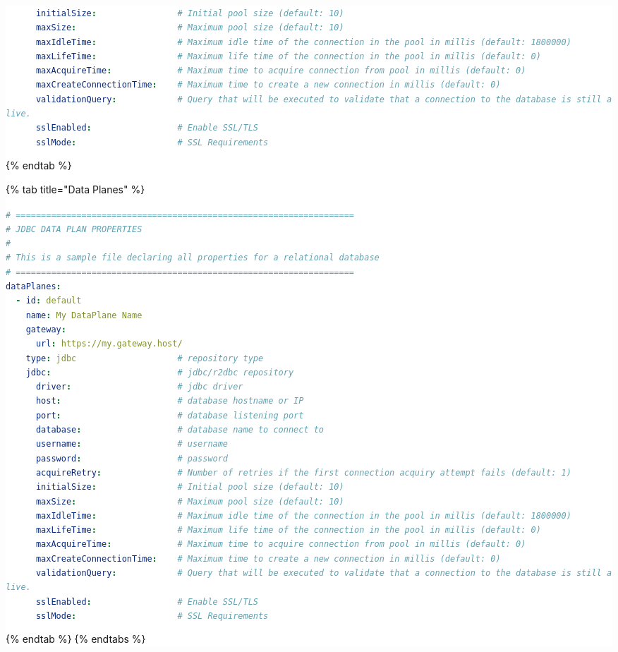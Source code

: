 ```yaml
      initialSize:                # Initial pool size (default: 10)
      maxSize:                    # Maximum pool size (default: 10)
      maxIdleTime:                # Maximum idle time of the connection in the pool in millis (default: 1800000)
      maxLifeTime:                # Maximum life time of the connection in the pool in millis (default: 0)
      maxAcquireTime:             # Maximum time to acquire connection from pool in millis (default: 0)
      maxCreateConnectionTime:    # Maximum time to create a new connection in millis (default: 0)
      validationQuery:            # Query that will be executed to validate that a connection to the database is still alive.
      sslEnabled:                 # Enable SSL/TLS
      sslMode:                    # SSL Requirements
```
{% endtab %}

{% tab title="Data Planes" %}
```yaml
# ===================================================================
# JDBC DATA PLAN PROPERTIES
#
# This is a sample file declaring all properties for a relational database
# ===================================================================
dataPlanes:
  - id: default
    name: My DataPlane Name
    gateway:
      url: https://my.gateway.host/
    type: jdbc                    # repository type
    jdbc:                         # jdbc/r2dbc repository
      driver:                     # jdbc driver
      host:                       # database hostname or IP
      port:                       # database listening port
      database:                   # database name to connect to
      username:                   # username
      password:                   # password
      acquireRetry:               # Number of retries if the first connection acquiry attempt fails (default: 1)
      initialSize:                # Initial pool size (default: 10)
      maxSize:                    # Maximum pool size (default: 10)
      maxIdleTime:                # Maximum idle time of the connection in the pool in millis (default: 1800000)
      maxLifeTime:                # Maximum life time of the connection in the pool in millis (default: 0)
      maxAcquireTime:             # Maximum time to acquire connection from pool in millis (default: 0)
      maxCreateConnectionTime:    # Maximum time to create a new connection in millis (default: 0)
      validationQuery:            # Query that will be executed to validate that a connection to the database is still alive.
      sslEnabled:                 # Enable SSL/TLS
      sslMode:                    # SSL Requirements
```
{% endtab %}
{% endtabs %}
